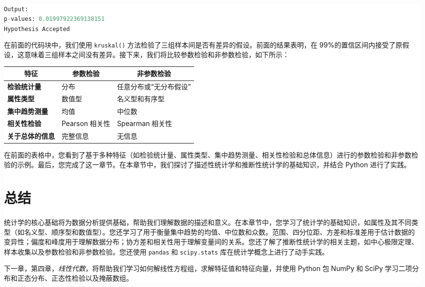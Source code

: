 ```py
Output:
p-values: 0.01997922369138151
Hypothesis Accepted
```

在前面的代码块中，我们使用 `kruskal()` 方法检验了三组样本间是否有差异的假设。前面的结果表明，在 99%的置信区间内接受了原假设，这意味着三组样本之间没有差异。接下来，我们将比较参数检验和非参数检验，如下所示：

| **特征** | **参数检验** | **非参数检验** |
| --- | --- | --- |
| **检验统计量** | 分布 | 任意分布或“无分布假设” |
| **属性类型** | 数值型 | 名义型和有序型 |
| **集中趋势测量** | 均值 | 中位数 |
| **相关性检验** | Pearson 相关性 | Spearman 相关性 |
| **关于总体的信息** | 完整信息 | 无信息 |

在前面的表格中，您看到了基于多种特征（如检验统计量、属性类型、集中趋势测量、相关性检验和总体信息）进行的参数检验和非参数检验的示例。最后，您完成了这一章节。在本章节中，我们探讨了描述性统计学和推断性统计学的基础知识，并结合 Python 进行了实践。

# 总结

统计学的核心基础将为数据分析提供基础，帮助我们理解数据的描述和意义。在本章节中，您学习了统计学的基础知识，如属性及其不同类型（如名义型、顺序型和数值型）。您还学习了用于衡量集中趋势的均值、中位数和众数。范围、四分位距、方差和标准差用于估计数据的变异性；偏度和峰度用于理解数据分布；协方差和相关性用于理解变量间的关系。您还了解了推断性统计学的相关主题，如中心极限定理、样本收集以及参数检验和非参数检验。您还使用 `pandas` 和 `scipy.stats` 库在统计学概念上进行了动手实践。

下一章，第四章，*线性代数*，将帮助我们学习如何解线性方程组，求解特征值和特征向量，并使用 Python 包 NumPy 和 SciPy 学习二项分布和正态分布、正态性检验以及掩蔽数组。

